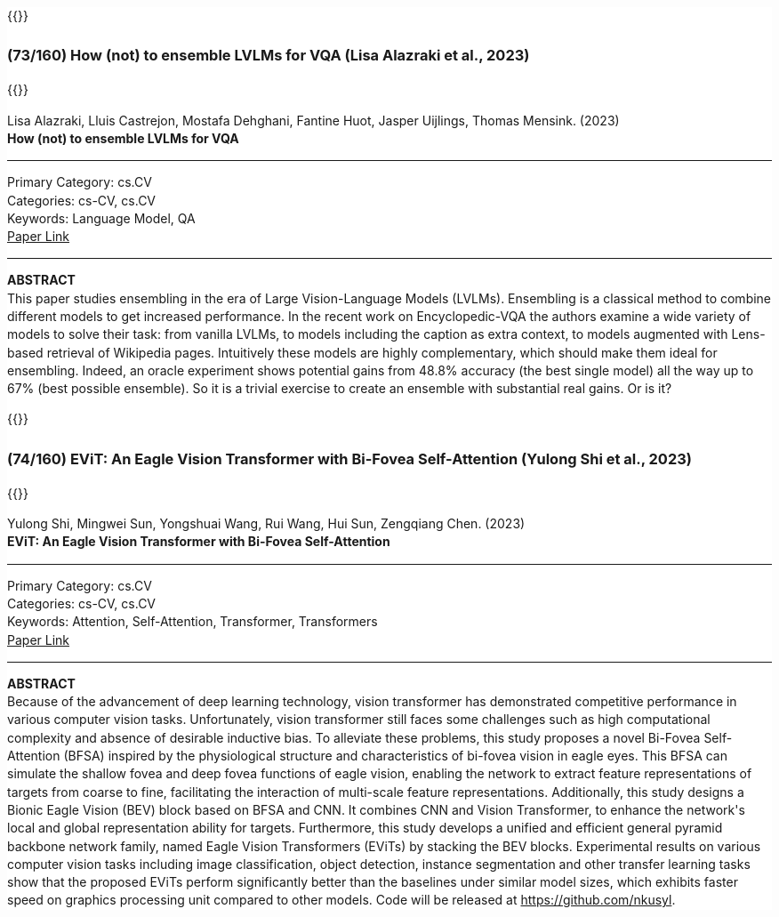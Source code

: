 {{</citation>}}


### (73/160) How (not) to ensemble LVLMs for VQA (Lisa Alazraki et al., 2023)

{{<citation>}}

Lisa Alazraki, Lluis Castrejon, Mostafa Dehghani, Fantine Huot, Jasper Uijlings, Thomas Mensink. (2023)  
**How (not) to ensemble LVLMs for VQA**  

---
Primary Category: cs.CV  
Categories: cs-CV, cs.CV  
Keywords: Language Model, QA  
[Paper Link](http://arxiv.org/abs/2310.06641v1)  

---


**ABSTRACT**  
This paper studies ensembling in the era of Large Vision-Language Models (LVLMs). Ensembling is a classical method to combine different models to get increased performance. In the recent work on Encyclopedic-VQA the authors examine a wide variety of models to solve their task: from vanilla LVLMs, to models including the caption as extra context, to models augmented with Lens-based retrieval of Wikipedia pages. Intuitively these models are highly complementary, which should make them ideal for ensembling. Indeed, an oracle experiment shows potential gains from 48.8% accuracy (the best single model) all the way up to 67% (best possible ensemble). So it is a trivial exercise to create an ensemble with substantial real gains. Or is it?

{{</citation>}}


### (74/160) EViT: An Eagle Vision Transformer with Bi-Fovea Self-Attention (Yulong Shi et al., 2023)

{{<citation>}}

Yulong Shi, Mingwei Sun, Yongshuai Wang, Rui Wang, Hui Sun, Zengqiang Chen. (2023)  
**EViT: An Eagle Vision Transformer with Bi-Fovea Self-Attention**  

---
Primary Category: cs.CV  
Categories: cs-CV, cs.CV  
Keywords: Attention, Self-Attention, Transformer, Transformers  
[Paper Link](http://arxiv.org/abs/2310.06629v1)  

---


**ABSTRACT**  
Because of the advancement of deep learning technology, vision transformer has demonstrated competitive performance in various computer vision tasks. Unfortunately, vision transformer still faces some challenges such as high computational complexity and absence of desirable inductive bias. To alleviate these problems, this study proposes a novel Bi-Fovea Self-Attention (BFSA) inspired by the physiological structure and characteristics of bi-fovea vision in eagle eyes. This BFSA can simulate the shallow fovea and deep fovea functions of eagle vision, enabling the network to extract feature representations of targets from coarse to fine, facilitating the interaction of multi-scale feature representations. Additionally, this study designs a Bionic Eagle Vision (BEV) block based on BFSA and CNN. It combines CNN and Vision Transformer, to enhance the network's local and global representation ability for targets. Furthermore, this study develops a unified and efficient general pyramid backbone network family, named Eagle Vision Transformers (EViTs) by stacking the BEV blocks. Experimental results on various computer vision tasks including image classification, object detection, instance segmentation and other transfer learning tasks show that the proposed EViTs perform significantly better than the baselines under similar model sizes, which exhibits faster speed on graphics processing unit compared to other models. Code will be released at https://github.com/nkusyl.
